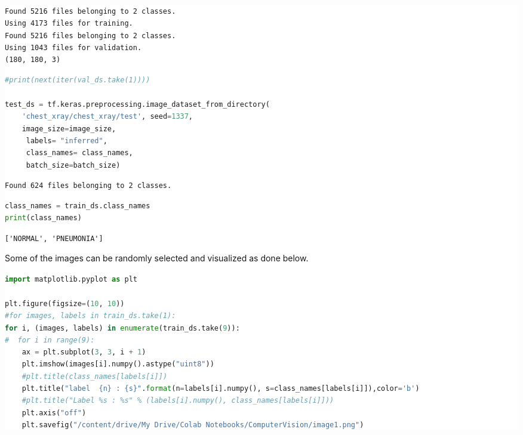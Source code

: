     Found 5216 files belonging to 2 classes.
    Using 4173 files for training.
    Found 5216 files belonging to 2 classes.
    Using 1043 files for validation.
    (180, 180, 3)
    


```python
#print(next(iter(val_ds.take(1))))

test_ds = tf.keras.preprocessing.image_dataset_from_directory(
    'chest_xray/chest_xray/test', seed=1337,
    image_size=image_size, 
     labels= "inferred",
     class_names= class_names,
     batch_size=batch_size)
```

    Found 624 files belonging to 2 classes.
    


```python
class_names = train_ds.class_names
print(class_names)
```

    ['NORMAL', 'PNEUMONIA']
    

Some of the images can be randomly selected and visualized as done below.


```python
import matplotlib.pyplot as plt

plt.figure(figsize=(10, 10))
#for images, labels in train_ds.take(1):
for i, (images, labels) in enumerate(train_ds.take(9)):
#  for i in range(9):
    ax = plt.subplot(3, 3, i + 1)
    plt.imshow(images[i].numpy().astype("uint8"))
    #plt.title(class_names[labels[i]])
    plt.title("label  {n} : {s}".format(n=labels[i].numpy(), s=class_names[labels[i]]),color='b')  
    #plt.title("Label %s : %s" % (labels[i].numpy(), class_names[labels[i]]))
    plt.axis("off")
    plt.savefig("/content/drive/My Drive/Colab Notebooks/ComputerVision/image1.png")
```

